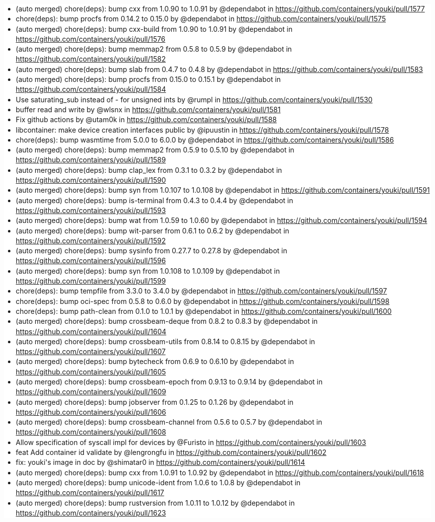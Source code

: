 - (auto merged) chore(deps): bump cxx from 1.0.90 to 1.0.91 by @dependabot in https://github.com/containers/youki/pull/1577
- chore(deps): bump procfs from 0.14.2 to 0.15.0 by @dependabot in https://github.com/containers/youki/pull/1575
- (auto merged) chore(deps): bump cxx-build from 1.0.90 to 1.0.91 by @dependabot in https://github.com/containers/youki/pull/1576
- (auto merged) chore(deps): bump memmap2 from 0.5.8 to 0.5.9 by @dependabot in https://github.com/containers/youki/pull/1582
- (auto merged) chore(deps): bump slab from 0.4.7 to 0.4.8 by @dependabot in https://github.com/containers/youki/pull/1583
- (auto merged) chore(deps): bump procfs from 0.15.0 to 0.15.1 by @dependabot in https://github.com/containers/youki/pull/1584
- Use saturating_sub instead of - for unsigned ints by @rumpl in https://github.com/containers/youki/pull/1530
- buffer read and write by @wlsnx in https://github.com/containers/youki/pull/1581
- Fix github actions by @utam0k in https://github.com/containers/youki/pull/1588
- libcontainer: make device creation interfaces public by @ipuustin in https://github.com/containers/youki/pull/1578
- chore(deps): bump wasmtime from 5.0.0 to 6.0.0 by @dependabot in https://github.com/containers/youki/pull/1586
- (auto merged) chore(deps): bump memmap2 from 0.5.9 to 0.5.10 by @dependabot in https://github.com/containers/youki/pull/1589
- (auto merged) chore(deps): bump clap_lex from 0.3.1 to 0.3.2 by @dependabot in https://github.com/containers/youki/pull/1590
- (auto merged) chore(deps): bump syn from 1.0.107 to 1.0.108 by @dependabot in https://github.com/containers/youki/pull/1591
- (auto merged) chore(deps): bump is-terminal from 0.4.3 to 0.4.4 by @dependabot in https://github.com/containers/youki/pull/1593
- (auto merged) chore(deps): bump wat from 1.0.59 to 1.0.60 by @dependabot in https://github.com/containers/youki/pull/1594
- (auto merged) chore(deps): bump wit-parser from 0.6.1 to 0.6.2 by @dependabot in https://github.com/containers/youki/pull/1592
- (auto merged) chore(deps): bump sysinfo from 0.27.7 to 0.27.8 by @dependabot in https://github.com/containers/youki/pull/1596
- (auto merged) chore(deps): bump syn from 1.0.108 to 1.0.109 by @dependabot in https://github.com/containers/youki/pull/1599
- chore(deps): bump tempfile from 3.3.0 to 3.4.0 by @dependabot in https://github.com/containers/youki/pull/1597
- chore(deps): bump oci-spec from 0.5.8 to 0.6.0 by @dependabot in https://github.com/containers/youki/pull/1598
- chore(deps): bump path-clean from 0.1.0 to 1.0.1 by @dependabot in https://github.com/containers/youki/pull/1600
- (auto merged) chore(deps): bump crossbeam-deque from 0.8.2 to 0.8.3 by @dependabot in https://github.com/containers/youki/pull/1604
- (auto merged) chore(deps): bump crossbeam-utils from 0.8.14 to 0.8.15 by @dependabot in https://github.com/containers/youki/pull/1607
- (auto merged) chore(deps): bump bytecheck from 0.6.9 to 0.6.10 by @dependabot in https://github.com/containers/youki/pull/1605
- (auto merged) chore(deps): bump crossbeam-epoch from 0.9.13 to 0.9.14 by @dependabot in https://github.com/containers/youki/pull/1609
- (auto merged) chore(deps): bump jobserver from 0.1.25 to 0.1.26 by @dependabot in https://github.com/containers/youki/pull/1606
- (auto merged) chore(deps): bump crossbeam-channel from 0.5.6 to 0.5.7 by @dependabot in https://github.com/containers/youki/pull/1608
- Allow specification of syscall impl for devices by @Furisto in https://github.com/containers/youki/pull/1603
- feat Add container id validate by @lengrongfu in https://github.com/containers/youki/pull/1602
- fix: youki's image in doc by @shimatar0 in https://github.com/containers/youki/pull/1614
- (auto merged) chore(deps): bump cxx from 1.0.91 to 1.0.92 by @dependabot in https://github.com/containers/youki/pull/1618
- (auto merged) chore(deps): bump unicode-ident from 1.0.6 to 1.0.8 by @dependabot in https://github.com/containers/youki/pull/1617
- (auto merged) chore(deps): bump rustversion from 1.0.11 to 1.0.12 by @dependabot in https://github.com/containers/youki/pull/1623